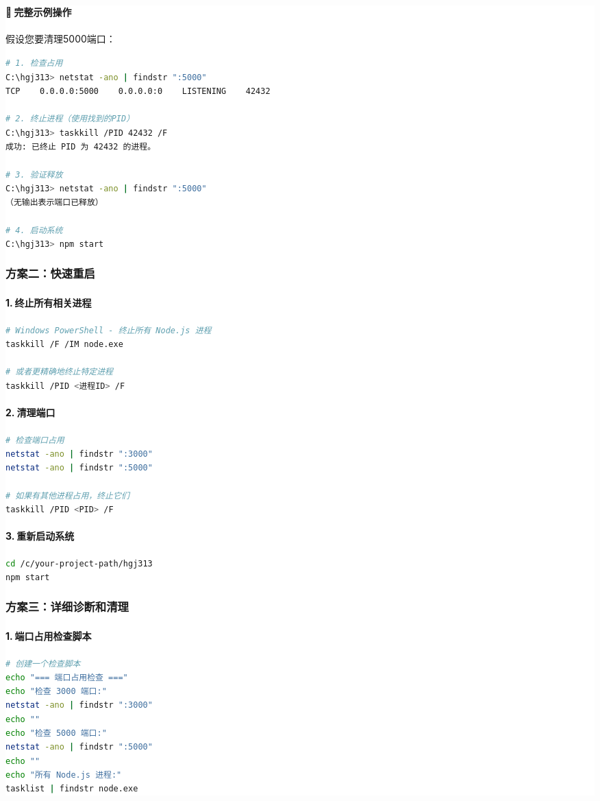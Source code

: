 #### 📝 完整示例操作

假设您要清理5000端口：

```bash
# 1. 检查占用
C:\hgj313> netstat -ano | findstr ":5000"
TCP    0.0.0.0:5000    0.0.0.0:0    LISTENING    42432

# 2. 终止进程（使用找到的PID）
C:\hgj313> taskkill /PID 42432 /F
成功: 已终止 PID 为 42432 的进程。

# 3. 验证释放
C:\hgj313> netstat -ano | findstr ":5000"
（无输出表示端口已释放）

# 4. 启动系统
C:\hgj313> npm start
```

### 方案二：快速重启

#### 1. 终止所有相关进程
```bash
# Windows PowerShell - 终止所有 Node.js 进程
taskkill /F /IM node.exe

# 或者更精确地终止特定进程
taskkill /PID <进程ID> /F
```

#### 2. 清理端口
```bash
# 检查端口占用
netstat -ano | findstr ":3000"
netstat -ano | findstr ":5000"

# 如果有其他进程占用，终止它们
taskkill /PID <PID> /F
```

#### 3. 重新启动系统
```bash
cd /c/your-project-path/hgj313
npm start
```

### 方案三：详细诊断和清理

#### 1. 端口占用检查脚本
```bash
# 创建一个检查脚本
echo "=== 端口占用检查 ===" 
echo "检查 3000 端口:"
netstat -ano | findstr ":3000"
echo ""
echo "检查 5000 端口:"
netstat -ano | findstr ":5000"
echo ""
echo "所有 Node.js 进程:"
tasklist | findstr node.exe
```
